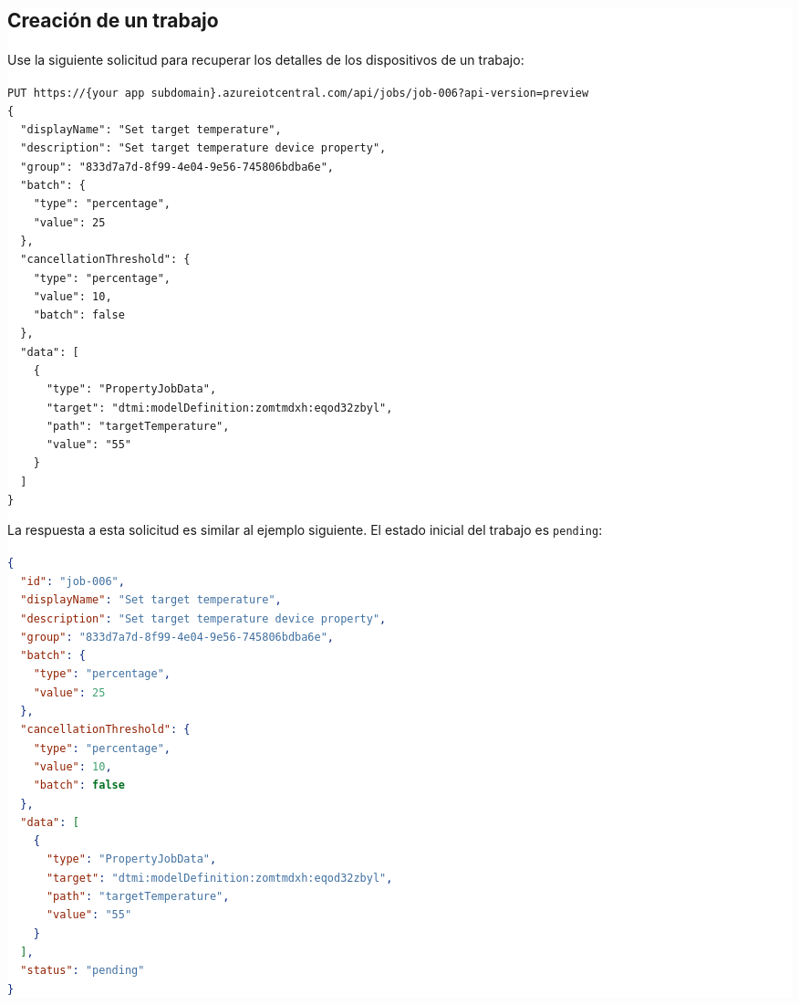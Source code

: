 ## <a name="create-a-job"></a>Creación de un trabajo

Use la siguiente solicitud para recuperar los detalles de los dispositivos de un trabajo:

```http
PUT https://{your app subdomain}.azureiotcentral.com/api/jobs/job-006?api-version=preview
{
  "displayName": "Set target temperature",
  "description": "Set target temperature device property",
  "group": "833d7a7d-8f99-4e04-9e56-745806bdba6e",
  "batch": {
    "type": "percentage",
    "value": 25
  },
  "cancellationThreshold": {
    "type": "percentage",
    "value": 10,
    "batch": false
  },
  "data": [
    {
      "type": "PropertyJobData",
      "target": "dtmi:modelDefinition:zomtmdxh:eqod32zbyl",
      "path": "targetTemperature",
      "value": "55"
    }
  ]
}
```

La respuesta a esta solicitud es similar al ejemplo siguiente. El estado inicial del trabajo es `pending`:

```json
{
  "id": "job-006",
  "displayName": "Set target temperature",
  "description": "Set target temperature device property",
  "group": "833d7a7d-8f99-4e04-9e56-745806bdba6e",
  "batch": {
    "type": "percentage",
    "value": 25
  },
  "cancellationThreshold": {
    "type": "percentage",
    "value": 10,
    "batch": false
  },
  "data": [
    {
      "type": "PropertyJobData",
      "target": "dtmi:modelDefinition:zomtmdxh:eqod32zbyl",
      "path": "targetTemperature",
      "value": "55"
    }
  ],
  "status": "pending"
}
```
